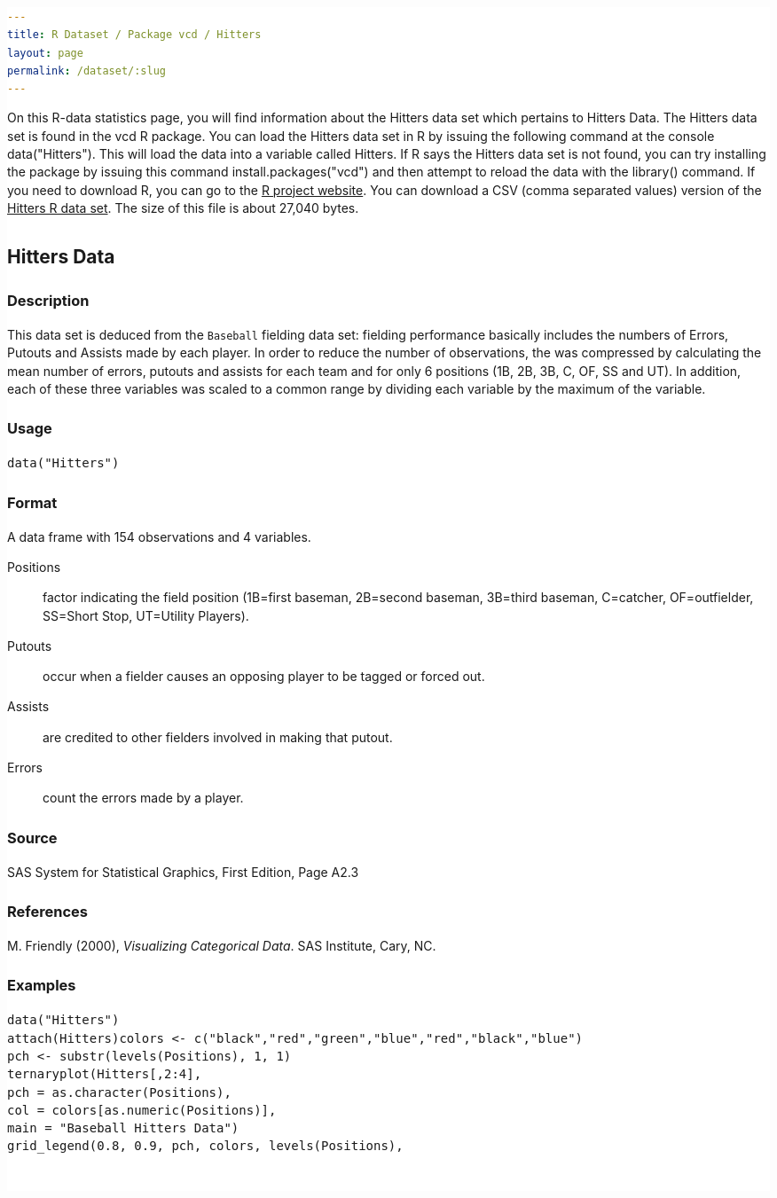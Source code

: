 ```yaml
---
title: R Dataset / Package vcd / Hitters
layout: page
permalink: /dataset/:slug
---
```

<div id="dataset-info">
<p>On this R-data statistics page, you will find information about the <span class="mono">Hitters</span> data set which pertains to Hitters Data. The <span class="mono">Hitters</span> data set is found in the <span class="mono">vcd</span> R package. You can load the <span class="mono">Hitters</span> data set in R by issuing the following command at the console <span class="mono">data("Hitters")</span>. This will load the data into a variable called <span class="mono">Hitters</span>. If R says the <span class="mono">Hitters</span> data set is not found, you can try installing the package by issuing this command <span class="mono">install.packages("vcd")</span> and then attempt to reload the data with the <span class="mono">library()</span> command. If you need to download R, you can go to the <a href="https://www.r-project.org">R project website</a>. You can download a CSV (comma separated values) version of the <span class="mono"><a href="../assets/data/csv/dataset-27926.csv">Hitters R data set</a></span>. The size of this file is about 27,040 bytes.</p><h2>Hitters Data</h2>
<h3>Description</h3>
<p>This data set is deduced from the <code>Baseball</code> fielding data set: fielding performance basically includes the numbers of Errors, Putouts and Assists made by each player. In order to reduce the number of observations, the was compressed by calculating the mean number of errors, putouts and assists for each team and for only 6 positions (1B, 2B, 3B, C, OF, SS and UT). In addition, each of these three variables was scaled to a common range by dividing each variable by the maximum of the variable.</p>
<h3>Usage</h3>
<pre>data("Hitters")</pre>
<h3>Format</h3>
<p>A data frame with 154 observations and 4 variables.</p>
<dl>
<dt>Positions</dt>
<dd>
<p>factor indicating the field position (1B=first baseman, 2B=second baseman, 3B=third baseman, C=catcher, OF=outfielder, SS=Short Stop, UT=Utility Players).</p>
</dd>
<dt>Putouts</dt>
<dd>
<p>occur when a fielder causes an opposing player to be tagged or forced out.</p>
</dd>
<dt>Assists</dt>
<dd>
<p>are credited to other fielders involved in making that putout.</p>
</dd>
<dt>Errors</dt>
<dd>
<p>count the errors made by a player.</p>
</dd>
</dl>
<h3>Source</h3>
<p>SAS System for Statistical Graphics, First Edition, Page A2.3</p>
<h3>References</h3>
<p>M. Friendly (2000), <em>Visualizing Categorical Data</em>. SAS Institute, Cary, NC.</p>
<h3>Examples</h3>
<pre>
data("Hitters")
attach(Hitters)colors &lt;- c("black","red","green","blue","red","black","blue")
pch &lt;- substr(levels(Positions), 1, 1)
ternaryplot(Hitters[,2:4],
pch = as.character(Positions),
col = colors[as.numeric(Positions)],
main = "Baseball Hitters Data")
grid_legend(0.8, 0.9, pch, colors, levels(Positions),